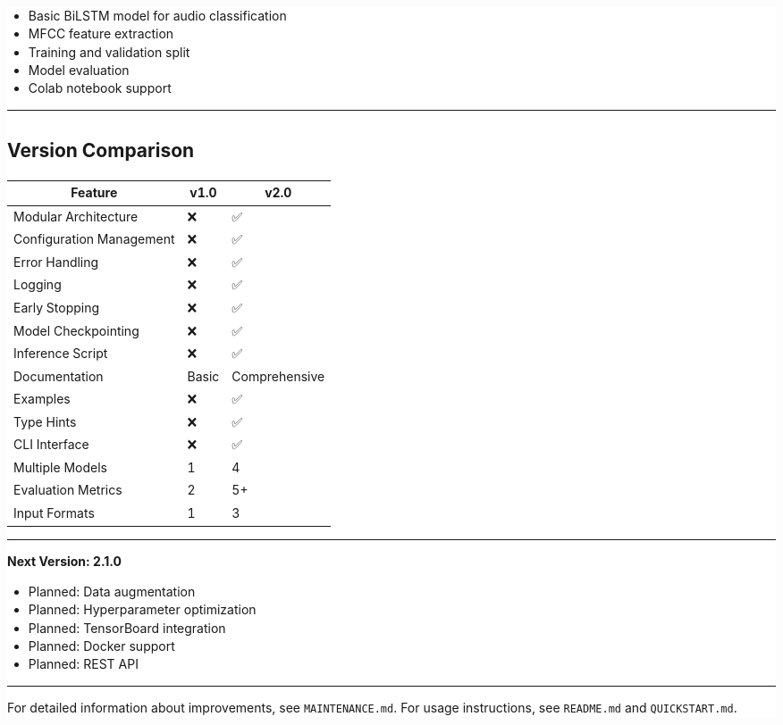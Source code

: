 - Basic BiLSTM model for audio classification
- MFCC feature extraction
- Training and validation split
- Model evaluation
- Colab notebook support

---

## Version Comparison

| Feature | v1.0 | v2.0 |
|---------|------|------|
| Modular Architecture | ❌ | ✅ |
| Configuration Management | ❌ | ✅ |
| Error Handling | ❌ | ✅ |
| Logging | ❌ | ✅ |
| Early Stopping | ❌ | ✅ |
| Model Checkpointing | ❌ | ✅ |
| Inference Script | ❌ | ✅ |
| Documentation | Basic | Comprehensive |
| Examples | ❌ | ✅ |
| Type Hints | ❌ | ✅ |
| CLI Interface | ❌ | ✅ |
| Multiple Models | 1 | 4 |
| Evaluation Metrics | 2 | 5+ |
| Input Formats | 1 | 3 |

---

**Next Version: 2.1.0**
- Planned: Data augmentation
- Planned: Hyperparameter optimization
- Planned: TensorBoard integration
- Planned: Docker support
- Planned: REST API

---

For detailed information about improvements, see `MAINTENANCE.md`.
For usage instructions, see `README.md` and `QUICKSTART.md`.

